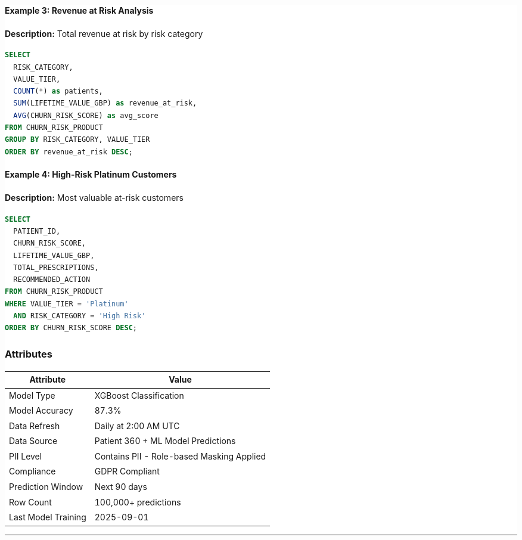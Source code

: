 #### Example 3: Revenue at Risk Analysis
**Description:** Total revenue at risk by risk category

```sql
SELECT 
  RISK_CATEGORY,
  VALUE_TIER,
  COUNT(*) as patients,
  SUM(LIFETIME_VALUE_GBP) as revenue_at_risk,
  AVG(CHURN_RISK_SCORE) as avg_score
FROM CHURN_RISK_PRODUCT
GROUP BY RISK_CATEGORY, VALUE_TIER
ORDER BY revenue_at_risk DESC;
```

#### Example 4: High-Risk Platinum Customers
**Description:** Most valuable at-risk customers

```sql
SELECT 
  PATIENT_ID,
  CHURN_RISK_SCORE,
  LIFETIME_VALUE_GBP,
  TOTAL_PRESCRIPTIONS,
  RECOMMENDED_ACTION
FROM CHURN_RISK_PRODUCT
WHERE VALUE_TIER = 'Platinum' 
  AND RISK_CATEGORY = 'High Risk'
ORDER BY CHURN_RISK_SCORE DESC;
```

### Attributes

| Attribute | Value |
|-----------|-------|
| Model Type | XGBoost Classification |
| Model Accuracy | 87.3% |
| Data Refresh | Daily at 2:00 AM UTC |
| Data Source | Patient 360 + ML Model Predictions |
| PII Level | Contains PII - Role-based Masking Applied |
| Compliance | GDPR Compliant |
| Prediction Window | Next 90 days |
| Row Count | 100,000+ predictions |
| Last Model Training | 2025-09-01 |

---
